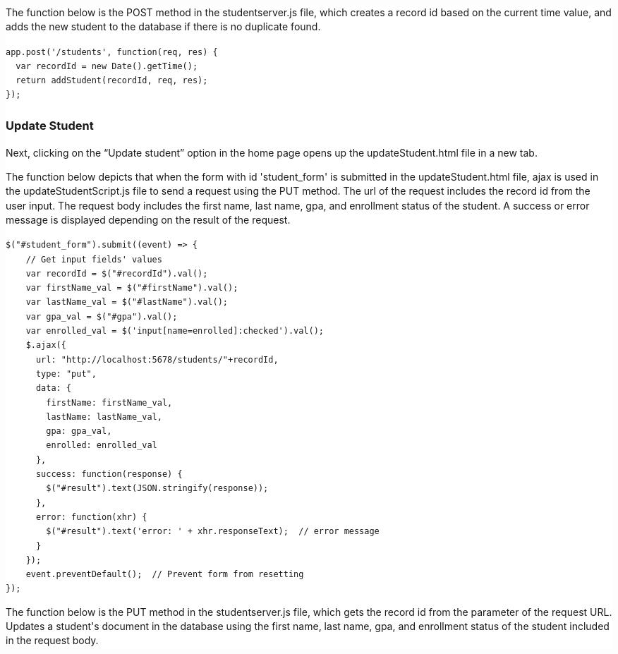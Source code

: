 The function below is the POST method in the studentserver.js file, which
creates a record id based on the current time value, and adds the new student 
to the database if there is no duplicate found.

```
app.post('/students', function(req, res) {
  var recordId = new Date().getTime();
  return addStudent(recordId, req, res);
}); 
```

### Update Student

Next, clicking on the “Update student” option in the home page opens up the 
updateStudent.html file in a new tab. 

The function below depicts that when the form with id 'student_form' is 
submitted in the updateStudent.html file, ajax is used in the 
updateStudentScript.js file to send a request using the PUT method. The url of 
the request includes the record id from the user input. The request body 
includes the first name, last name, gpa, and enrollment status of the student. 
A success or error message is displayed depending on the result of the 
request.

```
$("#student_form").submit((event) => {
    // Get input fields' values
    var recordId = $("#recordId").val();
    var firstName_val = $("#firstName").val();
    var lastName_val = $("#lastName").val();
    var gpa_val = $("#gpa").val();
    var enrolled_val = $('input[name=enrolled]:checked').val();
    $.ajax({
      url: "http://localhost:5678/students/"+recordId,
      type: "put",
      data: { 
        firstName: firstName_val,
        lastName: lastName_val,
        gpa: gpa_val,
        enrolled: enrolled_val
      },
      success: function(response) {
        $("#result").text(JSON.stringify(response));
      },
      error: function(xhr) {
        $("#result").text('error: ' + xhr.responseText);  // error message 
      }
    });
    event.preventDefault();  // Prevent form from resetting
});
```

The function below is the PUT method in the studentserver.js file, which gets 
the record id from the parameter of the request URL. Updates a student's 
document in the database using the first name, last name, gpa, and enrollment 
status of the student included in the request body.
